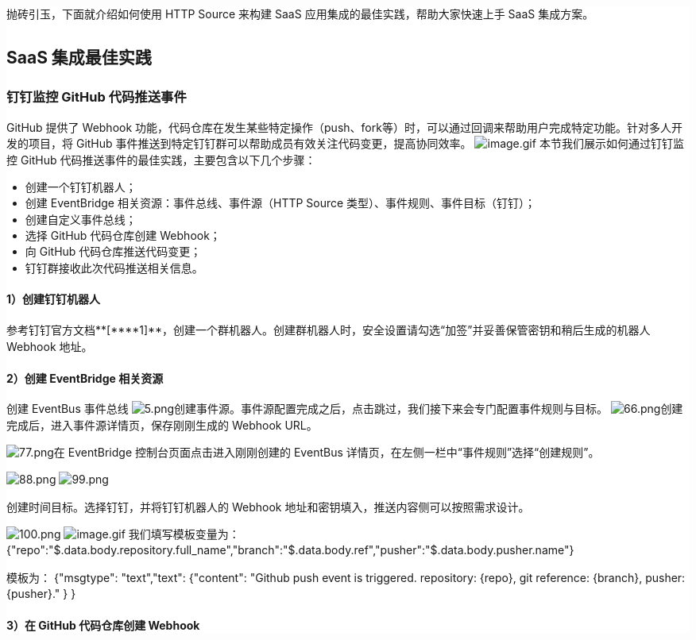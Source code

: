 抛砖引玉，下面就介绍如何使用 HTTP Source 来构建 SaaS 应用集成的最佳实践，帮助大家快速上手 SaaS 集成方案。

## SaaS 集成最佳实践


### 钉钉监控 GitHub 代码推送事件

GitHub 提供了 Webhook 功能，代码仓库在发生某些特定操作（push、fork等）时，可以通过回调来帮助用户完成特定功能。针对多人开发的项目，将 GitHub 事件推送到特定钉钉群可以帮助成员有效关注代码变更，提高协同效率。
![image.gif](https://intranetproxy.alipay.com/skylark/lark/0/2023/gif/59356401/1680490635846-3fc1ae05-4bc6-49e1-bc73-c807dddc6a16.gif#clientId=ubddd7b44-8131-4&height=1&id=QhR0w&name=image.gif&originHeight=1&originWidth=1&originalType=binary&ratio=1&rotation=0&showTitle=false&status=done&style=none&taskId=ub2d92a16-6a45-43ac-babe-1808721dbed&title=&width=1)
本节我们展示如何通过钉钉监控 GitHub 代码推送事件的最佳实践，主要包含以下几个步骤：

- 创建一个钉钉机器人；
- 创建 EventBridge 相关资源：事件总线、事件源（HTTP Source 类型）、事件规则、事件目标（钉钉）；
- 创建自定义事件总线；
- 选择 GitHub 代码仓库创建 Webhook；
- 向 GitHub 代码仓库推送代码变更；
- 钉钉群接收此次代码推送相关信息。

#### 1）创建钉钉机器人


参考钉钉官方文档**[****1]**，创建一个群机器人。创建群机器人时，安全设置请勾选“加签”并妥善保管密钥和稍后生成的机器人 Webhook 地址。

#### 2）创建 EventBridge 相关资源


创建 EventBus 事件总线
![5.png](https://intranetproxy.alipay.com/skylark/lark/0/2023/png/59356401/1680490636033-d7c56337-38fb-4f35-ae8c-a5535002ee44.png#clientId=ubddd7b44-8131-4&height=502&id=woVnZ&name=5.png&originHeight=502&originWidth=1080&originalType=binary&ratio=1&rotation=0&showTitle=false&status=done&style=none&taskId=uef52c13b-8f7c-4a55-8f52-265a97907b9&title=&width=1080)创建事件源。事件源配置完成之后，点击跳过，我们接下来会专门配置事件规则与目标。
![66.png](https://intranetproxy.alipay.com/skylark/lark/0/2023/png/59356401/1680490638072-c181f335-cf05-4075-90b7-28cb52b4797d.png#clientId=ubddd7b44-8131-4&height=1186&id=fXIui&name=66.png&originHeight=1186&originWidth=1080&originalType=binary&ratio=1&rotation=0&showTitle=false&status=done&style=none&taskId=ud3dc5151-4a70-4fb7-b337-71f04fcfa84&title=&width=1080)创建完成后，进入事件源详情页，保存刚刚生成的 Webhook URL。

![77.png](https://intranetproxy.alipay.com/skylark/lark/0/2023/png/59356401/1680490638205-005985fd-6157-4108-b26d-eb8369a0d2d6.png#clientId=ubddd7b44-8131-4&height=348&id=j4qSx&name=77.png&originHeight=348&originWidth=1080&originalType=binary&ratio=1&rotation=0&showTitle=false&status=done&style=none&taskId=u97c91092-eb56-4186-a4c5-6c51e0adb22&title=&width=1080)在 EventBridge 控制台页面点击进入刚刚创建的 EventBus 详情页，在左侧一栏中“事件规则”选择“创建规则”。

![88.png](https://intranetproxy.alipay.com/skylark/lark/0/2023/png/59356401/1680490638437-2d94953a-6451-4be4-8b35-354e29eb1f49.png#clientId=ubddd7b44-8131-4&height=264&id=ro3wD&name=88.png&originHeight=264&originWidth=1080&originalType=binary&ratio=1&rotation=0&showTitle=false&status=done&style=none&taskId=ud374f8ef-bb82-48e1-ac91-56c02ac0aab&title=&width=1080)
![99.png](https://intranetproxy.alipay.com/skylark/lark/0/2023/png/59356401/1680490639156-295238af-bd33-4337-b166-537e48e630af.png#clientId=ubddd7b44-8131-4&height=390&id=xGGak&name=99.png&originHeight=390&originWidth=1080&originalType=binary&ratio=1&rotation=0&showTitle=false&status=done&style=none&taskId=uf9d810a0-07f9-4917-ab8c-37802f426f0&title=&width=1080)


创建时间目标。选择钉钉，并将钉钉机器人的 Webhook 地址和密钥填入，推送内容侧可以按照需求设计。

![100.png](https://intranetproxy.alipay.com/skylark/lark/0/2023/png/59356401/1680490639270-599297e2-7827-4b12-a918-fa7159c9ea89.png#clientId=ubddd7b44-8131-4&height=576&id=eQ3Qm&name=100.png&originHeight=576&originWidth=1080&originalType=binary&ratio=1&rotation=0&showTitle=false&status=done&style=none&taskId=ud272beb6-a6fd-4439-9790-f77c30b50a6&title=&width=1080)
![image.gif](https://intranetproxy.alipay.com/skylark/lark/0/2023/gif/59356401/1680490639248-6eff3f03-b22d-489d-82c2-485dbeee4deb.gif#clientId=ubddd7b44-8131-4&height=1&id=lcDQN&name=image.gif&originHeight=1&originWidth=1&originalType=binary&ratio=1&rotation=0&showTitle=false&status=done&style=none&taskId=u6001c813-1811-4345-9d37-8f4306e1ed6&title=&width=1)
我们填写模板变量为：
{"repo":"$.data.body.repository.full_name","branch":"$.data.body.ref","pusher":"$.data.body.pusher.name"}

模板为：
{"msgtype": "text","text": {"content": "Github push event is triggered. repository: {repo}, git reference: {branch}, pusher: {pusher}." } }

#### 3）在 GitHub 代码仓库创建 Webhook


